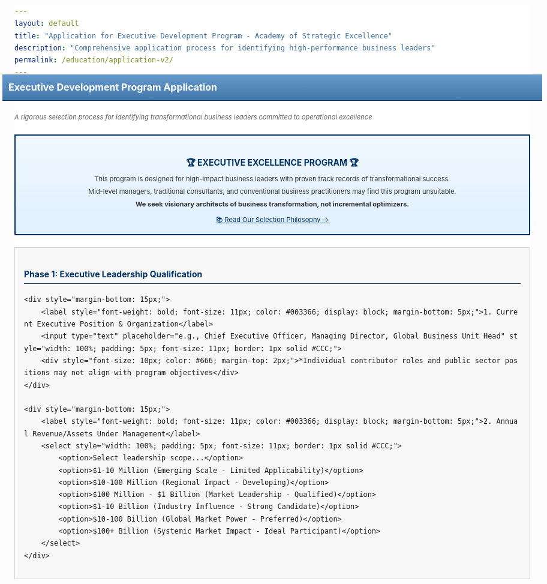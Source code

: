 ```yaml
---
layout: default
title: "Application for Executive Development Program - Academy of Strategic Excellence"
description: "Comprehensive application process for identifying high-performance business leaders"
permalink: /education/application-v2/
---
```


<div style="background: linear-gradient(#6699CC, #4477AA); color: #fff; padding: 10px; font-weight: bold; font-size: 16px; border-bottom: 1px solid #003366; margin: -20px -20px 20px -20px;">Executive Development Program Application</div>

<div style="font-size: 11px; color: #666; margin-bottom: 20px; font-style: italic;">A rigorous selection process for identifying transformational business leaders committed to operational excellence</div>


<div style="border: 2px solid #003366; background: linear-gradient(#F0F8FF, #E0F0FF); padding: 15px; margin-bottom: 20px;">
    <h3 style="color: #003366; font-size: 14px; margin-bottom: 10px; text-align: center;">🏆 EXECUTIVE EXCELLENCE PROGRAM 🏆</h3>
    <div style="font-size: 11px; color: #333; text-align: center;">
        <div style="margin-bottom: 5px;">This program is designed for high-impact business leaders with proven track records of transformational success.</div>
        <div style="margin-bottom: 5px;">Mid-level managers, traditional consultants, and conventional business practitioners may find this program unsuitable.</div>
        <div style="font-weight: bold; margin-bottom: 10px;">We seek visionary architects of business transformation, not incremental optimizers.</div>
        <div style="margin-top: 10px;">
            <a href="/education/admissions-philosophy-v2/" style="color: #003366; text-decoration: underline; font-size: 11px;">📚 Read Our Selection Philosophy →</a>
        </div>
    </div>
</div>


<div style="border: 1px solid #D0D0D0; margin: 20px 0; background: #F8F8F8; padding: 15px;">
    <h2 style="color: #003366; font-size: 14px; margin-bottom: 15px; border-bottom: 1px solid #003366; padding-bottom: 5px;">Phase 1: Executive Leadership Qualification</h2>
    
    <div style="margin-bottom: 15px;">
        <label style="font-weight: bold; font-size: 11px; color: #003366; display: block; margin-bottom: 5px;">1. Current Executive Position & Organization</label>
        <input type="text" placeholder="e.g., Chief Executive Officer, Managing Director, Global Business Unit Head" style="width: 100%; padding: 5px; font-size: 11px; border: 1px solid #CCC;">
        <div style="font-size: 10px; color: #666; margin-top: 2px;">*Individual contributor roles and public sector positions may not align with program objectives</div>
    </div>

    <div style="margin-bottom: 15px;">
        <label style="font-weight: bold; font-size: 11px; color: #003366; display: block; margin-bottom: 5px;">2. Annual Revenue/Assets Under Management</label>
        <select style="width: 100%; padding: 5px; font-size: 11px; border: 1px solid #CCC;">
            <option>Select leadership scope...</option>
            <option>$1-10 Million (Emerging Scale - Limited Applicability)</option>
            <option>$10-100 Million (Regional Impact - Developing)</option>
            <option>$100 Million - $1 Billion (Market Leadership - Qualified)</option>
            <option>$1-10 Billion (Industry Influence - Strong Candidate)</option>
            <option>$10-100 Billion (Global Market Power - Preferred)</option>
            <option>$100+ Billion (Systemic Market Impact - Ideal Participant)</option>
        </select>
    </div>
